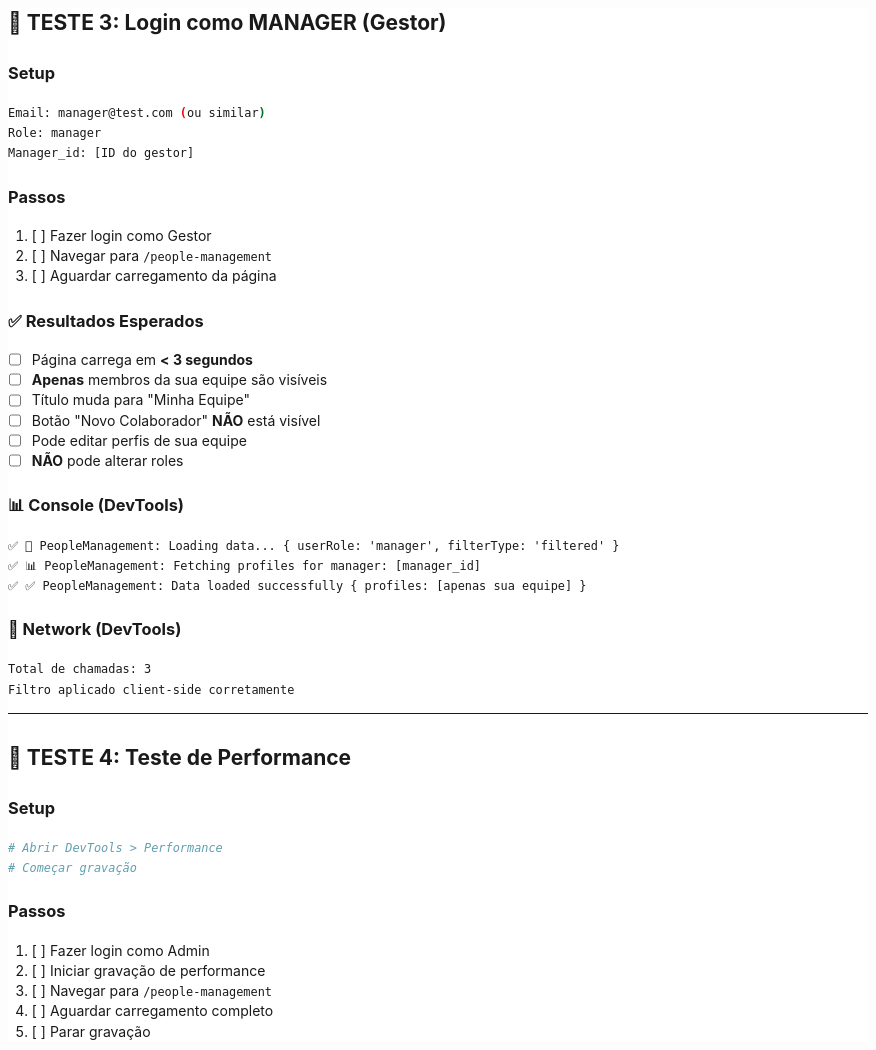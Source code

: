 
## 🧪 TESTE 3: Login como MANAGER (Gestor)

### Setup
```bash
Email: manager@test.com (ou similar)
Role: manager
Manager_id: [ID do gestor]
```

### Passos
1. [ ] Fazer login como Gestor
2. [ ] Navegar para `/people-management`
3. [ ] Aguardar carregamento da página

### ✅ Resultados Esperados
- [ ] Página carrega em **< 3 segundos**
- [ ] **Apenas** membros da sua equipe são visíveis
- [ ] Título muda para "Minha Equipe"
- [ ] Botão "Novo Colaborador" **NÃO** está visível
- [ ] Pode editar perfis de sua equipe
- [ ] **NÃO** pode alterar roles

### 📊 Console (DevTools)
```
✅ 🔄 PeopleManagement: Loading data... { userRole: 'manager', filterType: 'filtered' }
✅ 📊 PeopleManagement: Fetching profiles for manager: [manager_id]
✅ ✅ PeopleManagement: Data loaded successfully { profiles: [apenas sua equipe] }
```

### 📡 Network (DevTools)
```
Total de chamadas: 3
Filtro aplicado client-side corretamente
```

---

## 🧪 TESTE 4: Teste de Performance

### Setup
```bash
# Abrir DevTools > Performance
# Começar gravação
```

### Passos
1. [ ] Fazer login como Admin
2. [ ] Iniciar gravação de performance
3. [ ] Navegar para `/people-management`
4. [ ] Aguardar carregamento completo
5. [ ] Parar gravação

